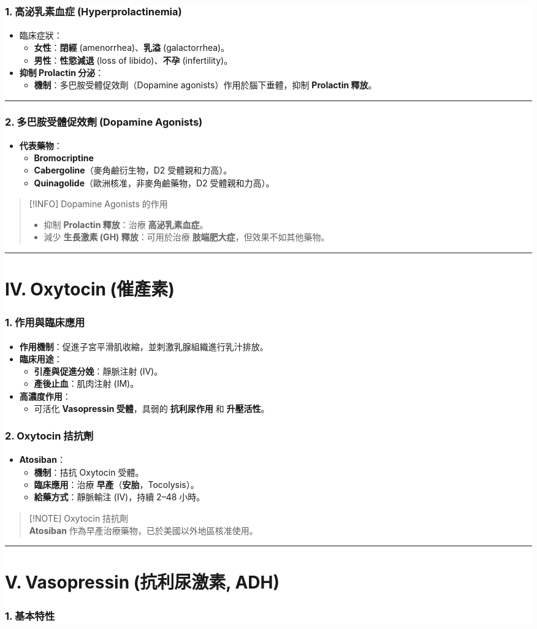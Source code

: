 ### **1. 高泌乳素血症 (Hyperprolactinemia)**

- 臨床症狀：
    - **女性**：**閉經** (amenorrhea)、**乳溢** (galactorrhea)。
    - **男性**：**性慾減退** (loss of libido)、**不孕** (infertility)。
- **抑制 Prolactin 分泌**：
    - **機制**：多巴胺受體促效劑（Dopamine agonists）作用於腦下垂體，抑制 **Prolactin 釋放**。

---

### **2. 多巴胺受體促效劑 (Dopamine Agonists)**

- **代表藥物**：
    - **Bromocriptine**
    - **Cabergoline**（麥角鹼衍生物，D2 受體親和力高）。
    - **Quinagolide**（歐洲核准，非麥角鹼藥物，D2 受體親和力高）。

> [!INFO] Dopamine Agonists 的作用
> 
> - 抑制 **Prolactin 釋放**：治療 **高泌乳素血症**。
> - 減少 **生長激素 (GH) 釋放**：可用於治療 **肢端肥大症**，但效果不如其他藥物。

---

# **IV. Oxytocin (催產素)**

### **1. 作用與臨床應用**

- **作用機制**：促進子宮平滑肌收縮，並刺激乳腺組織進行乳汁排放。
- **臨床用途**：
    - **引產與促進分娩**：靜脈注射 (IV)。
    - **產後止血**：肌肉注射 (IM)。
- **高濃度作用**：
    - 可活化 **Vasopressin 受體**，具弱的 **抗利尿作用** 和 **升壓活性**。

### **2. Oxytocin 拮抗劑**

- **Atosiban**：
    - **機制**：拮抗 Oxytocin 受體。
    - **臨床應用**：治療 **早產**（**安胎**，Tocolysis）。
    - **給藥方式**：靜脈輸注 (IV)，持續 2–48 小時。

> [!NOTE] Oxytocin 拮抗劑  
> **Atosiban** 作為早產治療藥物，已於美國以外地區核准使用。

---

# **V. Vasopressin (抗利尿激素, ADH)**

### **1. 基本特性**
